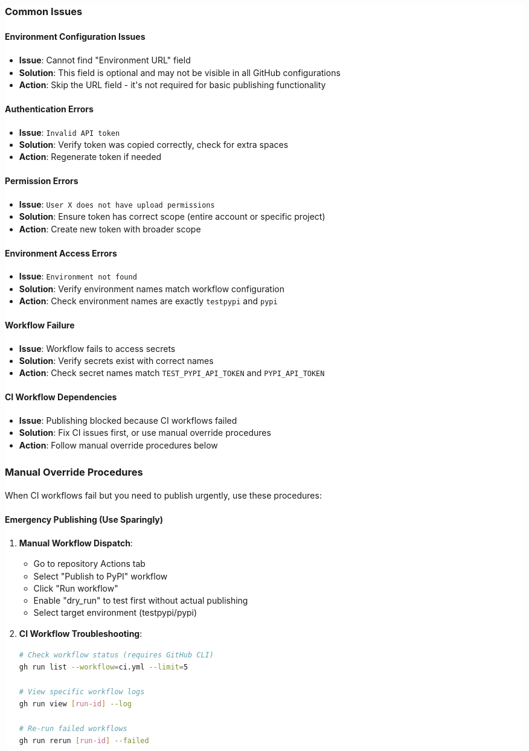 ### Common Issues

#### Environment Configuration Issues
- **Issue**: Cannot find "Environment URL" field
- **Solution**: This field is optional and may not be visible in all GitHub configurations
- **Action**: Skip the URL field - it's not required for basic publishing functionality

#### Authentication Errors
- **Issue**: `Invalid API token`
- **Solution**: Verify token was copied correctly, check for extra spaces
- **Action**: Regenerate token if needed

#### Permission Errors  
- **Issue**: `User X does not have upload permissions`
- **Solution**: Ensure token has correct scope (entire account or specific project)
- **Action**: Create new token with broader scope

#### Environment Access Errors
- **Issue**: `Environment not found`
- **Solution**: Verify environment names match workflow configuration
- **Action**: Check environment names are exactly `testpypi` and `pypi`

#### Workflow Failure
- **Issue**: Workflow fails to access secrets
- **Solution**: Verify secrets exist with correct names
- **Action**: Check secret names match `TEST_PYPI_API_TOKEN` and `PYPI_API_TOKEN`

#### CI Workflow Dependencies
- **Issue**: Publishing blocked because CI workflows failed
- **Solution**: Fix CI issues first, or use manual override procedures
- **Action**: Follow manual override procedures below

### Manual Override Procedures

When CI workflows fail but you need to publish urgently, use these procedures:

#### Emergency Publishing (Use Sparingly)
1. **Manual Workflow Dispatch**:
   - Go to repository Actions tab
   - Select "Publish to PyPI" workflow  
   - Click "Run workflow"
   - Enable "dry_run" to test first without actual publishing
   - Select target environment (testpypi/pypi)

2. **CI Workflow Troubleshooting**:
   ```bash
   # Check workflow status (requires GitHub CLI)
   gh run list --workflow=ci.yml --limit=5
   
   # View specific workflow logs
   gh run view [run-id] --log
   
   # Re-run failed workflows
   gh run rerun [run-id] --failed
   ```
